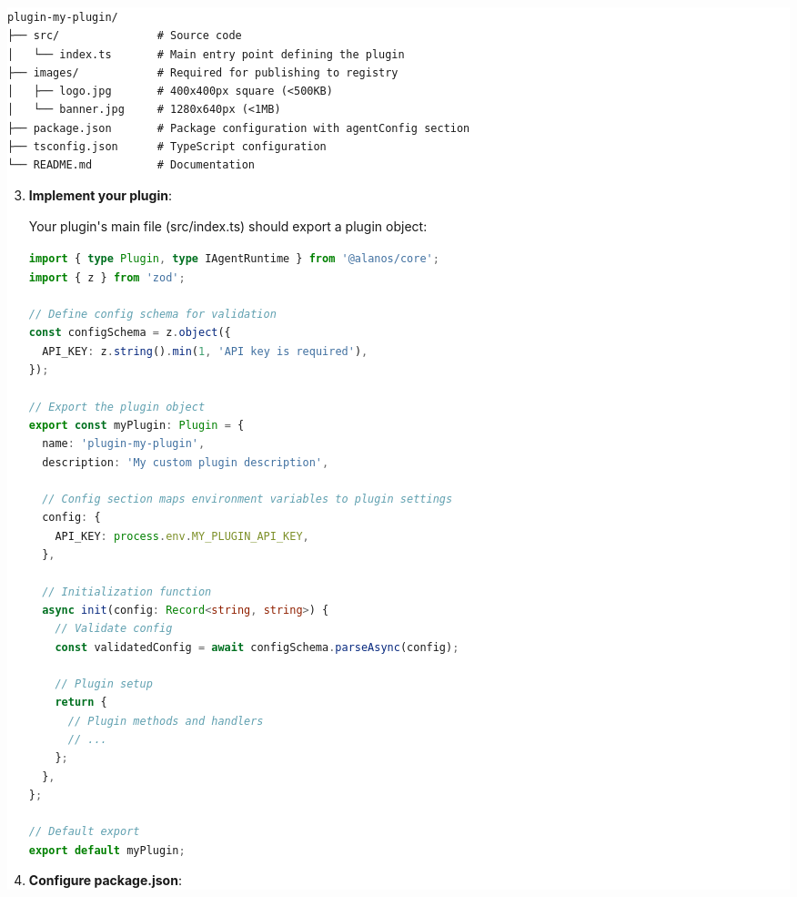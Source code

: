    ```
   plugin-my-plugin/
   ├── src/               # Source code
   │   └── index.ts       # Main entry point defining the plugin
   ├── images/            # Required for publishing to registry
   │   ├── logo.jpg       # 400x400px square (<500KB)
   │   └── banner.jpg     # 1280x640px (<1MB)
   ├── package.json       # Package configuration with agentConfig section
   ├── tsconfig.json      # TypeScript configuration
   └── README.md          # Documentation
   ```

3. **Implement your plugin**:

   Your plugin's main file (src/index.ts) should export a plugin object:

   ```typescript
   import { type Plugin, type IAgentRuntime } from '@alanos/core';
   import { z } from 'zod';

   // Define config schema for validation
   const configSchema = z.object({
     API_KEY: z.string().min(1, 'API key is required'),
   });

   // Export the plugin object
   export const myPlugin: Plugin = {
     name: 'plugin-my-plugin',
     description: 'My custom plugin description',

     // Config section maps environment variables to plugin settings
     config: {
       API_KEY: process.env.MY_PLUGIN_API_KEY,
     },

     // Initialization function
     async init(config: Record<string, string>) {
       // Validate config
       const validatedConfig = await configSchema.parseAsync(config);

       // Plugin setup
       return {
         // Plugin methods and handlers
         // ...
       };
     },
   };

   // Default export
   export default myPlugin;
   ```

4. **Configure package.json**:
